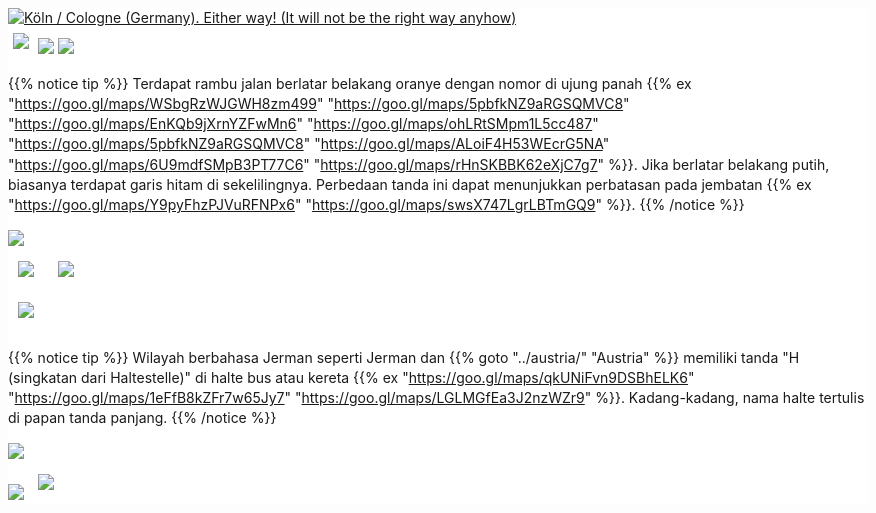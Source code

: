 <div class="googlemap-if">
<a data-flickr-embed="true" href="https://www.flickr.com/photos/wwwuppertal/5408483796/in/photolist-2mUbZBN-2mZ1Zsc-GF4UqB-TNeFbZ-JzY8zN-8A4dhc-np8xSi-dph9Yi-SWeK8E-nvpWpE-cwBxJy-ipwTyv-6Ypd9B-jjKtxH-ipwgR9-dHxGpB-6tpras-4m4RyN-2ocMj3i-eowTxd-7zBkM6-8bPpgC-6Agwss-9eVTNC-4UmLk2-2ocPJuY-2ocMj4k" title="Köln / Cologne (Germany). Either way! (It will not be the right way anyhow)"><img src="https://live.staticflickr.com/5055/5408483796_c4e4342705_z.jpg" width="640" height="436" alt="Köln / Cologne (Germany). Either way! (It will not be the right way anyhow)"/></a><script async src="//embedr.flickr.com/assets/client-code.js" charset="utf-8"></script>
</div>

<div class="googlemap-if unclickable">
<img src="https://geopinning.space/rule/europe/germany//r/Zeichen_220-20_-_Einbahnstraße,_rechtsweisend,_StVO_2017.svg" width="250px" style="margin:5px">
<img src="https://geopinning.space/rule/europe/germany//r/Zeichen_283-21_-_Absolutes_Haltverbot_%28Anfang%29,_Aufstellung_links,_StVO_2017.svg" width="100px">
<img src="/rule/europe/germany/Zeichen_286-30_-_Eingeschränktes_Halteverbot_(Mitte),_Rechtsaufstellung,_StVO_1992.svg" width="100px">
</div>

{{% notice tip %}}
Terdapat rambu jalan berlatar belakang oranye dengan nomor di ujung panah {{% ex "https://goo.gl/maps/WSbgRzWJGWH8zm499" "https://goo.gl/maps/5pbfkNZ9aRGSQMVC8" "https://goo.gl/maps/EnKQb9jXrnYZFwMn6" "https://goo.gl/maps/ohLRtSMpm1L5cc487" "https://goo.gl/maps/5pbfkNZ9aRGSQMVC8" "https://goo.gl/maps/ALoiF4H53WEcrG5NA" "https://goo.gl/maps/6U9mdfSMpB3PT77C6" "https://goo.gl/maps/rHnSKBBK62eXjC7g7" %}}. Jika berlatar belakang putih, biasanya terdapat garis hitam di sekelilingnya. Perbedaan tanda ini dapat menunjukkan perbatasan pada jembatan {{% ex "https://goo.gl/maps/Y9pyFhzPJVuRFNPx6" "https://goo.gl/maps/swsX747LgrLBTmGQ9" %}}.
{{% /notice %}}

<div class="googlemap-if unclickable no-margin">
<img src="/rule/europe/germany/junction_traffic_island_road.jpg" width="95%">
</div>

<div class="googlemap-if unclickable">
<img src="https://geopinning.space/rule/europe/germany//r/Zeichen_415-10_-_Wegweiser_auf_Bundesstraßen_%28linksweisend%29,_einzeilig;_StVO_1992.svg" width="250px" style="margin:10px">
<img src="/rule/europe/germany/rs3.svg" width="250px" style="margin:10px">
</div>
<div class="googlemap-if unclickable no-margin">
<img src="/rule/europe/germany/rs2.svg" width="250px" style="margin:10px">
</div>

{{% notice tip %}}
Wilayah berbahasa Jerman seperti Jerman dan {{% goto "../austria/" "Austria" %}} memiliki tanda "<span class="quiz">H (singkatan dari Haltestelle)</span>" di halte bus atau kereta {{% ex "https://goo.gl/maps/qkUNiFvn9DSBhELK6" "https://goo.gl/maps/1eFfB8kZFr7w65Jy7" "https://goo.gl/maps/LGLMGfEa3J2nzWZr9" %}}. Kadang-kadang, nama halte tertulis di papan tanda panjang.
{{% /notice %}}

<div class="googlemap-if">
<img src="/rule/europe/germany/bushaltestelle_nvv_rothenberg.jpg" width="95%">
</div>

<div class="googlemap-if unclickable">
<img src="https://geopinning.space/rule/europe/germany//r/Zeichen_226_-_Kraftfahrlinien,_StVO_1970.svg" width="300px">
<img src="https://geopinning.space/rule/europe/germany//r/Zeichen_224_-_Straßenbahn-Haltestelle,_StVO_1970.svg" width="100px" style="margin:10px">
</div>
